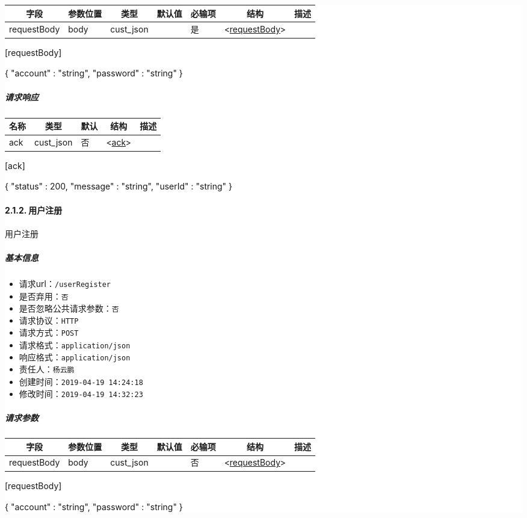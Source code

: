 | 字段        | 参数位置 | 类型      | 默认值 | 必输项 | 结构                                                         | 描述 |
| ----------- | -------- | --------- | ------ | ------ | ------------------------------------------------------------ | ---- |
| requestBody | body     | cust_json |        | 是     | <[requestBody](#_inter_307609_param_json_schema_requestBody)> |      |

[requestBody]

{
  "account" : "string",
  "password" : "string"
}

##### 请求响应

| 名称 | 类型      | 默认 | 结构                                         | 描述 |
| ---- | --------- | ---- | -------------------------------------------- | ---- |
| ack  | cust_json | 否   | <[ack](#_inter_307609_resp_json_schema_ack)> |      |

[ack]

{
  "status" : 200,
  "message" : "string",
  "userId" : "string"
}



#### 2.1.2. 用户注册

用户注册

##### 基本信息

- 请求url：`/userRegister`
- 是否弃用：`否`
- 是否忽略公共请求参数：`否`
- 请求协议：`HTTP`
- 请求方式：`POST`
- 请求格式：`application/json`
- 响应格式：`application/json`
- 责任人：`杨云鹏`
- 创建时间：`2019-04-19 14:24:18`
- 修改时间：`2019-04-19 14:32:23`

##### 请求参数

| 字段        | 参数位置 | 类型      | 默认值 | 必输项 | 结构                                                         | 描述 |
| ----------- | -------- | --------- | ------ | ------ | ------------------------------------------------------------ | ---- |
| requestBody | body     | cust_json |        | 否     | <[requestBody](#_inter_317207_param_json_schema_requestBody)> |      |

[requestBody]

{
  "account" : "string",
  "password" : "string"
}
